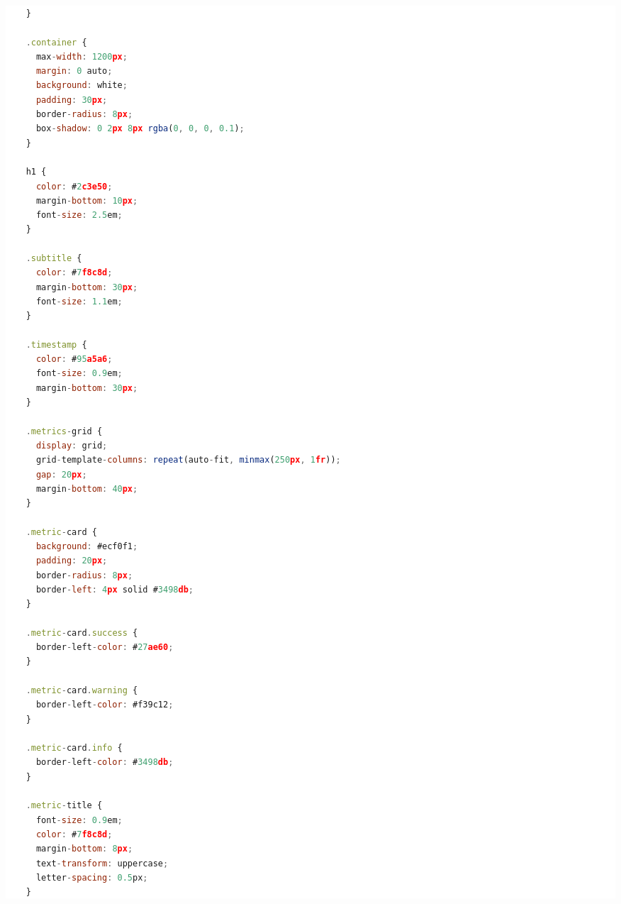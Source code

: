 ```javascript
    }

    .container {
      max-width: 1200px;
      margin: 0 auto;
      background: white;
      padding: 30px;
      border-radius: 8px;
      box-shadow: 0 2px 8px rgba(0, 0, 0, 0.1);
    }

    h1 {
      color: #2c3e50;
      margin-bottom: 10px;
      font-size: 2.5em;
    }

    .subtitle {
      color: #7f8c8d;
      margin-bottom: 30px;
      font-size: 1.1em;
    }

    .timestamp {
      color: #95a5a6;
      font-size: 0.9em;
      margin-bottom: 30px;
    }

    .metrics-grid {
      display: grid;
      grid-template-columns: repeat(auto-fit, minmax(250px, 1fr));
      gap: 20px;
      margin-bottom: 40px;
    }

    .metric-card {
      background: #ecf0f1;
      padding: 20px;
      border-radius: 8px;
      border-left: 4px solid #3498db;
    }

    .metric-card.success {
      border-left-color: #27ae60;
    }

    .metric-card.warning {
      border-left-color: #f39c12;
    }

    .metric-card.info {
      border-left-color: #3498db;
    }

    .metric-title {
      font-size: 0.9em;
      color: #7f8c8d;
      margin-bottom: 8px;
      text-transform: uppercase;
      letter-spacing: 0.5px;
    }

```